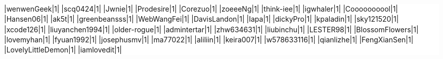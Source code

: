 |wenwenGeek|1|
|scq0424|1|
|Jwnie|1|
|Prodesire|1|
|Corezuo|1|
|zoeeeNg|1|
|think-iee|1|
|igwhaler|1|
|Coooooooool|1|
|Hansen06|1|
|ak5t|1|
|greenbeansss|1|
|WebWangFei|1|
|DavisLandon|1|
|Iapa|1|
|dickyPro|1|
|kpaladin|1|
|sky121520|1|
|xcode126|1|
|liuyanchen1994|1|
|older-rogue|1|
|admintertar|1|
|zhw634631|1|
|liubinchu|1|
|LESTER98|1|
|BlossomFlowers|1|
|lovemyhan|1|
|fyuan1992|1|
|josephusmv|1|
|ma77022|1|
|aliliin|1|
|keira007|1|
|w578633116|1|
|qianlizhe|1|
|FengXianSen|1|
|LovelyLittleDemon|1|
|iamlovedit|1|